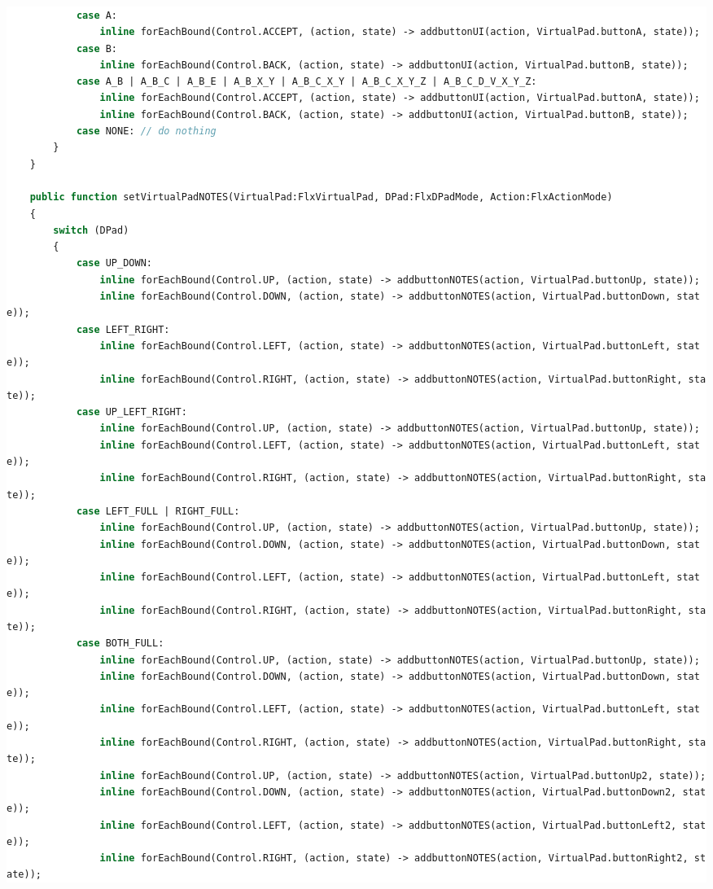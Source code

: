```haxe
			case A:
				inline forEachBound(Control.ACCEPT, (action, state) -> addbuttonUI(action, VirtualPad.buttonA, state));
			case B:
				inline forEachBound(Control.BACK, (action, state) -> addbuttonUI(action, VirtualPad.buttonB, state));
			case A_B | A_B_C | A_B_E | A_B_X_Y | A_B_C_X_Y | A_B_C_X_Y_Z | A_B_C_D_V_X_Y_Z:
				inline forEachBound(Control.ACCEPT, (action, state) -> addbuttonUI(action, VirtualPad.buttonA, state));
				inline forEachBound(Control.BACK, (action, state) -> addbuttonUI(action, VirtualPad.buttonB, state));
			case NONE: // do nothing
		}
	}

	public function setVirtualPadNOTES(VirtualPad:FlxVirtualPad, DPad:FlxDPadMode, Action:FlxActionMode) 
	{
		switch (DPad)
		{
			case UP_DOWN:
				inline forEachBound(Control.UP, (action, state) -> addbuttonNOTES(action, VirtualPad.buttonUp, state));
				inline forEachBound(Control.DOWN, (action, state) -> addbuttonNOTES(action, VirtualPad.buttonDown, state));
			case LEFT_RIGHT:
				inline forEachBound(Control.LEFT, (action, state) -> addbuttonNOTES(action, VirtualPad.buttonLeft, state));
				inline forEachBound(Control.RIGHT, (action, state) -> addbuttonNOTES(action, VirtualPad.buttonRight, state));
			case UP_LEFT_RIGHT:
				inline forEachBound(Control.UP, (action, state) -> addbuttonNOTES(action, VirtualPad.buttonUp, state));
				inline forEachBound(Control.LEFT, (action, state) -> addbuttonNOTES(action, VirtualPad.buttonLeft, state));
				inline forEachBound(Control.RIGHT, (action, state) -> addbuttonNOTES(action, VirtualPad.buttonRight, state));
			case LEFT_FULL | RIGHT_FULL:
				inline forEachBound(Control.UP, (action, state) -> addbuttonNOTES(action, VirtualPad.buttonUp, state));
				inline forEachBound(Control.DOWN, (action, state) -> addbuttonNOTES(action, VirtualPad.buttonDown, state));
				inline forEachBound(Control.LEFT, (action, state) -> addbuttonNOTES(action, VirtualPad.buttonLeft, state));
				inline forEachBound(Control.RIGHT, (action, state) -> addbuttonNOTES(action, VirtualPad.buttonRight, state));
			case BOTH_FULL:
				inline forEachBound(Control.UP, (action, state) -> addbuttonNOTES(action, VirtualPad.buttonUp, state));
				inline forEachBound(Control.DOWN, (action, state) -> addbuttonNOTES(action, VirtualPad.buttonDown, state));
				inline forEachBound(Control.LEFT, (action, state) -> addbuttonNOTES(action, VirtualPad.buttonLeft, state));
				inline forEachBound(Control.RIGHT, (action, state) -> addbuttonNOTES(action, VirtualPad.buttonRight, state));
				inline forEachBound(Control.UP, (action, state) -> addbuttonNOTES(action, VirtualPad.buttonUp2, state));
				inline forEachBound(Control.DOWN, (action, state) -> addbuttonNOTES(action, VirtualPad.buttonDown2, state));
				inline forEachBound(Control.LEFT, (action, state) -> addbuttonNOTES(action, VirtualPad.buttonLeft2, state));
				inline forEachBound(Control.RIGHT, (action, state) -> addbuttonNOTES(action, VirtualPad.buttonRight2, state));
```